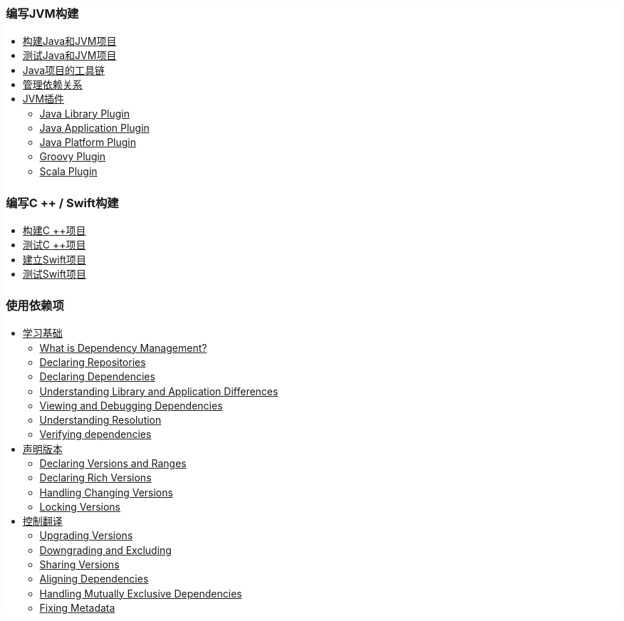 ### 编写JVM构建

  * [构建Java和JVM项目](file:///Users/dxs/temp/gradle-6.7.1/docs/userguide/building_java_projects.html)
  * [测试Java和JVM项目](file:///Users/dxs/temp/gradle-6.7.1/docs/userguide/java_testing.html)
  * [Java项目的工具链](file:///Users/dxs/temp/gradle-6.7.1/docs/userguide/toolchains.html)
  * [管理依赖关系](file:///Users/dxs/temp/gradle-6.7.1/docs/userguide/dependency_management_for_java_projects.html)
  * [JVM插件](file:///Users/dxs/temp/gradle-6.7.1/docs/userguide/gradle_wrapper.html#jvm-plugins)
    * [Java Library Plugin](file:///Users/dxs/temp/gradle-6.7.1/docs/userguide/java_library_plugin.html)
    * [Java Application Plugin](file:///Users/dxs/temp/gradle-6.7.1/docs/userguide/application_plugin.html)
    * [Java Platform Plugin](file:///Users/dxs/temp/gradle-6.7.1/docs/userguide/java_platform_plugin.html)
    * [Groovy Plugin](file:///Users/dxs/temp/gradle-6.7.1/docs/userguide/groovy_plugin.html)
    * [Scala Plugin](file:///Users/dxs/temp/gradle-6.7.1/docs/userguide/scala_plugin.html)

### 编写C ++ / Swift构建

  * [构建C ++项目](file:///Users/dxs/temp/gradle-6.7.1/docs/userguide/building_cpp_projects.html)
  * [测试C ++项目](file:///Users/dxs/temp/gradle-6.7.1/docs/userguide/cpp_testing.html)
  * [建立Swift项目](file:///Users/dxs/temp/gradle-6.7.1/docs/userguide/building_swift_projects.html)
  * [测试Swift项目](file:///Users/dxs/temp/gradle-6.7.1/docs/userguide/swift_testing.html)

### 使用依赖项

  * [学习基础](file:///Users/dxs/temp/gradle-6.7.1/docs/userguide/gradle_wrapper.html#learning-the-basics-dependency-management)
    * [What is Dependency Management?](file:///Users/dxs/temp/gradle-6.7.1/docs/userguide/core_dependency_management.html)
    * [Declaring Repositories](file:///Users/dxs/temp/gradle-6.7.1/docs/userguide/declaring_repositories.html)
    * [Declaring Dependencies](file:///Users/dxs/temp/gradle-6.7.1/docs/userguide/declaring_dependencies.html)
    * [Understanding Library and Application Differences](file:///Users/dxs/temp/gradle-6.7.1/docs/userguide/library_vs_application.html)
    * [Viewing and Debugging Dependencies](file:///Users/dxs/temp/gradle-6.7.1/docs/userguide/viewing_debugging_dependencies.html)
    * [Understanding Resolution](file:///Users/dxs/temp/gradle-6.7.1/docs/userguide/dependency_resolution.html)
    * [Verifying dependencies](file:///Users/dxs/temp/gradle-6.7.1/docs/userguide/dependency_verification.html)
  * [声明版本](file:///Users/dxs/temp/gradle-6.7.1/docs/userguide/gradle_wrapper.html#declaring-dependency-versions)
    * [Declaring Versions and Ranges](file:///Users/dxs/temp/gradle-6.7.1/docs/userguide/single_versions.html)
    * [Declaring Rich Versions](file:///Users/dxs/temp/gradle-6.7.1/docs/userguide/rich_versions.html)
    * [Handling Changing Versions](file:///Users/dxs/temp/gradle-6.7.1/docs/userguide/dynamic_versions.html)
    * [Locking Versions](file:///Users/dxs/temp/gradle-6.7.1/docs/userguide/dependency_locking.html)
  * [控制翻译](file:///Users/dxs/temp/gradle-6.7.1/docs/userguide/gradle_wrapper.html#controlling-transitive-dependencies)
    * [Upgrading Versions](file:///Users/dxs/temp/gradle-6.7.1/docs/userguide/dependency_constraints.html)
    * [Downgrading and Excluding](file:///Users/dxs/temp/gradle-6.7.1/docs/userguide/dependency_downgrade_and_exclude.html)
    * [Sharing Versions](file:///Users/dxs/temp/gradle-6.7.1/docs/userguide/platforms.html)
    * [Aligning Dependencies](file:///Users/dxs/temp/gradle-6.7.1/docs/userguide/dependency_version_alignment.html)
    * [Handling Mutually Exclusive Dependencies](file:///Users/dxs/temp/gradle-6.7.1/docs/userguide/dependency_capability_conflict.html)
    * [Fixing Metadata](file:///Users/dxs/temp/gradle-6.7.1/docs/userguide/component_metadata_rules.html)